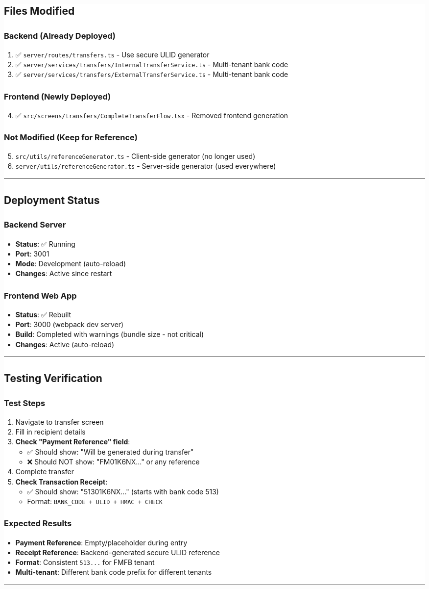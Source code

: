 
## Files Modified

### Backend (Already Deployed)
1. ✅ `server/routes/transfers.ts` - Use secure ULID generator
2. ✅ `server/services/transfers/InternalTransferService.ts` - Multi-tenant bank code
3. ✅ `server/services/transfers/ExternalTransferService.ts` - Multi-tenant bank code

### Frontend (Newly Deployed)
4. ✅ `src/screens/transfers/CompleteTransferFlow.tsx` - Removed frontend generation

### Not Modified (Keep for Reference)
5. `src/utils/referenceGenerator.ts` - Client-side generator (no longer used)
6. `server/utils/referenceGenerator.ts` - Server-side generator (used everywhere)

---

## Deployment Status

### Backend Server
- **Status**: ✅ Running
- **Port**: 3001
- **Mode**: Development (auto-reload)
- **Changes**: Active since restart

### Frontend Web App
- **Status**: ✅ Rebuilt
- **Port**: 3000 (webpack dev server)
- **Build**: Completed with warnings (bundle size - not critical)
- **Changes**: Active (auto-reload)

---

## Testing Verification

### Test Steps
1. Navigate to transfer screen
2. Fill in recipient details
3. **Check "Payment Reference" field**:
   - ✅ Should show: "Will be generated during transfer"
   - ❌ Should NOT show: "FM01K6NX..." or any reference
4. Complete transfer
5. **Check Transaction Receipt**:
   - ✅ Should show: "51301K6NX..." (starts with bank code 513)
   - Format: `BANK_CODE + ULID + HMAC + CHECK`

### Expected Results
- **Payment Reference**: Empty/placeholder during entry
- **Receipt Reference**: Backend-generated secure ULID reference
- **Format**: Consistent `513...` for FMFB tenant
- **Multi-tenant**: Different bank code prefix for different tenants

---
